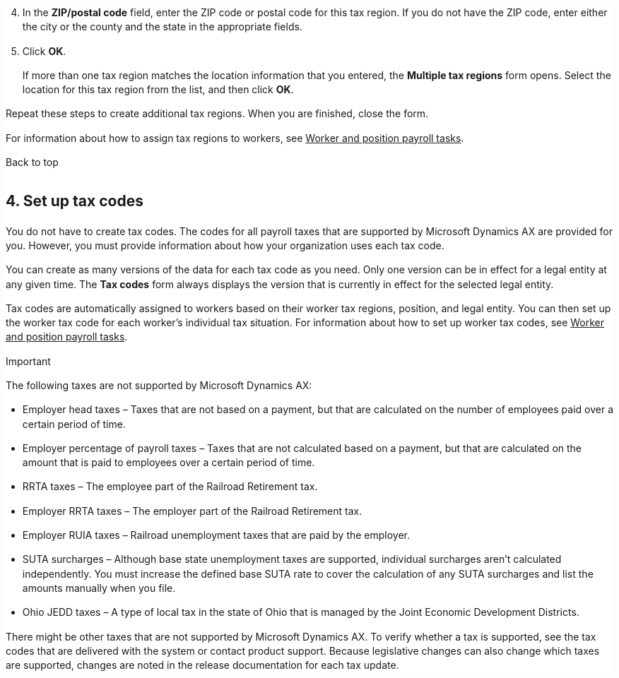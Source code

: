 4.  In the **ZIP/postal code** field, enter the ZIP code or postal code for this tax region. If you do not have the ZIP code, enter either the city or the county and the state in the appropriate fields.

5.  Click **OK**.
    
    If more than one tax region matches the location information that you entered, the **Multiple tax regions** form opens. Select the location for this tax region from the list, and then click **OK**.

Repeat these steps to create additional tax regions. When you are finished, close the form.

For information about how to assign tax regions to workers, see [Worker and position payroll tasks](worker-and-position-payroll-tasks.md).

Back to top

## 4\. Set up tax codes

You do not have to create tax codes. The codes for all payroll taxes that are supported by Microsoft Dynamics AX are provided for you. However, you must provide information about how your organization uses each tax code.

You can create as many versions of the data for each tax code as you need. Only one version can be in effect for a legal entity at any given time. The **Tax codes** form always displays the version that is currently in effect for the selected legal entity.

Tax codes are automatically assigned to workers based on their worker tax regions, position, and legal entity. You can then set up the worker tax code for each worker’s individual tax situation. For information about how to set up worker tax codes, see [Worker and position payroll tasks](worker-and-position-payroll-tasks.md).


> [!IMPORTANT]
> <P>The following taxes are not supported by Microsoft Dynamics AX:</P>
> <UL>
> <LI>
> <P>Employer head taxes – Taxes that are not based on a payment, but that are calculated on the number of employees paid over a certain period of time.</P>
> <LI>
> <P>Employer percentage of payroll taxes – Taxes that are not calculated based on a payment, but that are calculated on the amount that is paid to employees over a certain period of time.</P>
> <LI>
> <P>RRTA taxes – The employee part of the Railroad Retirement tax.</P>
> <LI>
> <P>Employer RRTA taxes – The employer part of the Railroad Retirement tax.</P>
> <LI>
> <P>Employer RUIA taxes – Railroad unemployment taxes that are paid by the employer.</P>
> <LI>
> <P>SUTA surcharges – Although base state unemployment taxes are supported, individual surcharges aren’t calculated independently. You must increase the defined base SUTA rate to cover the calculation of any SUTA surcharges and list the amounts manually when you file.</P>
> <LI>
> <P>Ohio JEDD taxes – A type of local tax in the state of Ohio that is managed by the Joint Economic Development Districts.</P></LI></UL>
> <P>There might be other taxes that are not supported by Microsoft Dynamics AX. To verify whether a tax is supported, see the tax codes that are delivered with the system or contact product support. Because legislative changes can also change which taxes are supported, changes are noted in the release documentation for each tax update.</P>
